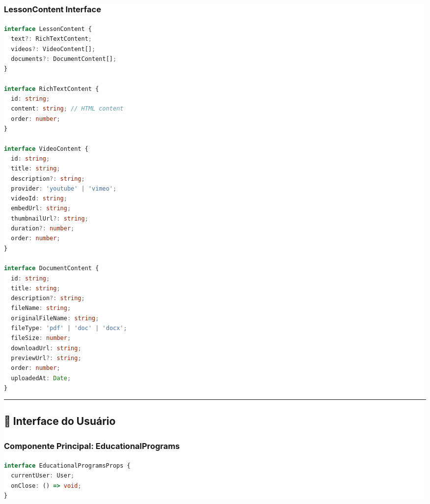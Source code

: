 ### **LessonContent Interface**
```typescript
interface LessonContent {
  text?: RichTextContent;
  videos?: VideoContent[];
  documents?: DocumentContent[];
}

interface RichTextContent {
  id: string;
  content: string; // HTML content
  order: number;
}

interface VideoContent {
  id: string;
  title: string;
  description?: string;
  provider: 'youtube' | 'vimeo';
  videoId: string;
  embedUrl: string;
  thumbnailUrl?: string;
  duration?: number;
  order: number;
}

interface DocumentContent {
  id: string;
  title: string;
  description?: string;
  fileName: string;
  originalFileName: string;
  fileType: 'pdf' | 'doc' | 'docx';
  fileSize: number;
  downloadUrl: string;
  previewUrl?: string;
  order: number;
  uploadedAt: Date;
}
```

---

## 🎨 **Interface do Usuário**

### **Componente Principal: EducationalPrograms**
```typescript
interface EducationalProgramsProps {
  currentUser: User;
  onClose: () => void;
}
```
